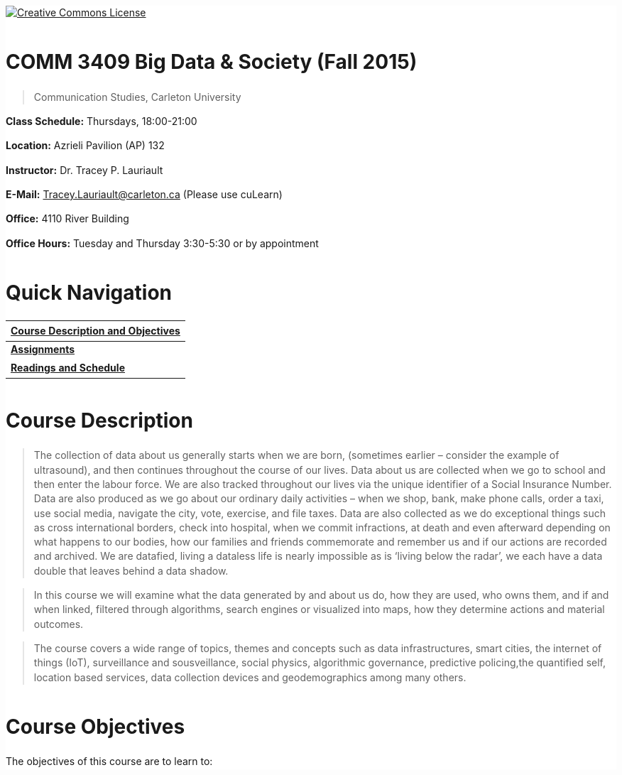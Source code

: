 <a rel="license" href="http://creativecommons.org/licenses/by-nc-sa/4.0/"><img alt="Creative Commons License" style="border-width:0" src="https://i.creativecommons.org/l/by-nc-sa/4.0/88x31.png" /></a>

# COMM 3409 Big Data & Society (Fall 2015)
> Communication Studies, Carleton University

**Class Schedule:** Thursdays, 18:00-21:00

**Location:** Azrieli Pavilion (AP) 132

**Instructor:** Dr. Tracey P. Lauriault

**E-Mail:** Tracey.Lauriault@carleton.ca (Please use cuLearn)

**Office:** 4110 River Building

**Office Hours:** Tuesday and Thursday 3:30-5:30 or by appointment

 # Quick Navigation
| [Course Description and Objectives](https://github.com/TraceyLauriault/COMM3409_Fall2015#course-description) 	|
|------------------------------------------------------------------------------------------------------------------------------------	|
| [**Assignments**](https://github.com/TraceyLauriault/COMM3409_Fall2015#assigments) 	|
| [**Readings and Schedule**](https://github.com/TraceyLauriault/COMM3409_Fall2015#readings--schedule) 	|

# Course Description

> The collection of data about us generally starts when we are born, (sometimes earlier – consider the example of ultrasound), and then continues throughout the course of our lives. Data about us are collected when we go to school and then enter the labour force. We are also tracked throughout our lives via the unique identifier of a Social Insurance Number. Data are also produced as we go about our ordinary daily activities – when we shop, bank, make phone calls, order a taxi, use social media, navigate the city, vote, exercise, and file taxes. Data are also collected as we do exceptional things such as cross international borders, check into hospital, when we commit infractions, at death and even afterward depending on what happens to our bodies, how our families and friends commemorate and remember us and if our actions are recorded and archived. We are datafied, living a dataless life is nearly impossible as is ‘living below the radar’, we each have a data double that leaves behind a data shadow.

> In this course we will examine what the data generated by and about us do, how they are used, who owns them, and if and when linked, filtered through algorithms, search engines or visualized into maps, how they determine actions and material outcomes.

> The course covers a wide range of topics, themes and concepts such as data infrastructures, smart cities, the internet of things (IoT), surveillance and sousveillance, social physics, algorithmic governance, predictive policing,the quantified self, location based services, data collection devices and geodemographics among many others.

# Course Objectives
The objectives of this course are to learn to:
